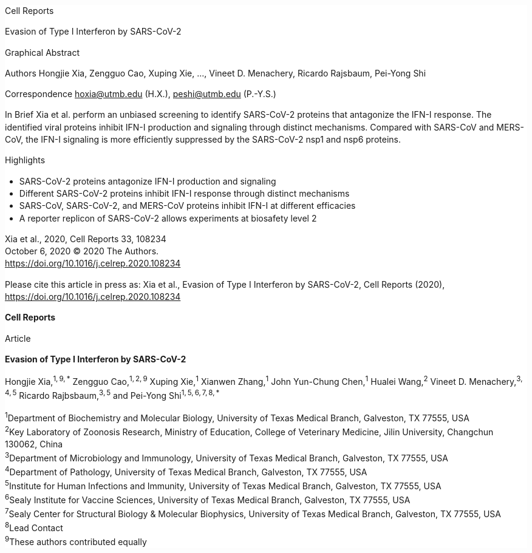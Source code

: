 
Cell Reports

Evasion of Type I Interferon by SARS-CoV-2

Graphical Abstract

Authors
Hongjie Xia, Zengguo Cao, Xuping Xie, ..., Vineet D. Menachery, Ricardo Rajsbaum, Pei-Yong Shi

Correspondence
hoxia@utmb.edu (H.X.), peshi@utmb.edu (P.-Y.S.)

In Brief
Xia et al. perform an unbiased screening to identify SARS-CoV-2 proteins that antagonize the IFN-I response. The identified viral proteins inhibit IFN-I production and signaling through distinct mechanisms. Compared with SARS-CoV and MERS-CoV, the IFN-I signaling is more efficiently suppressed by the SARS-CoV-2 nsp1 and nsp6 proteins.

Highlights
- SARS-CoV-2 proteins antagonize IFN-I production and signaling
- Different SARS-CoV-2 proteins inhibit IFN-I response through distinct mechanisms
- SARS-CoV, SARS-CoV-2, and MERS-CoV proteins inhibit IFN-I at different efficacies
- A reporter replicon of SARS-CoV-2 allows experiments at biosafety level 2

Xia et al., 2020, Cell Reports 33, 108234  
October 6, 2020 © 2020 The Authors.  
https://doi.org/10.1016/j.celrep.2020.108234

Please cite this article in press as: Xia et al., Evasion of Type I Interferon by SARS-CoV-2, Cell Reports (2020), https://doi.org/10.1016/j.celrep.2020.108234

**Cell Reports**

Article

**Evasion of Type I Interferon by SARS-CoV-2**

Hongjie Xia,$^{1,9,*}$ Zengguo Cao,$^{1,2,9}$ Xuping Xie,$^{1}$ Xianwen Zhang,$^{1}$ John Yun-Chung Chen,$^{1}$ Hualei Wang,$^{2}$ Vineet D. Menachery,$^{3,4,5}$ Ricardo Rajbsbaum,$^{3,5}$ and Pei-Yong Shi$^{1,5,6,7,8,*}$

$^{1}$Department of Biochemistry and Molecular Biology, University of Texas Medical Branch, Galveston, TX 77555, USA  
$^{2}$Key Laboratory of Zoonosis Research, Ministry of Education, College of Veterinary Medicine, Jilin University, Changchun 130062, China  
$^{3}$Department of Microbiology and Immunology, University of Texas Medical Branch, Galveston, TX 77555, USA  
$^{4}$Department of Pathology, University of Texas Medical Branch, Galveston, TX 77555, USA  
$^{5}$Institute for Human Infections and Immunity, University of Texas Medical Branch, Galveston, TX 77555, USA  
$^{6}$Sealy Institute for Vaccine Sciences, University of Texas Medical Branch, Galveston, TX 77555, USA  
$^{7}$Sealy Center for Structural Biology & Molecular Biophysics, University of Texas Medical Branch, Galveston, TX 77555, USA  
$^{8}$Lead Contact  
$^{9}$These authors contributed equally  
